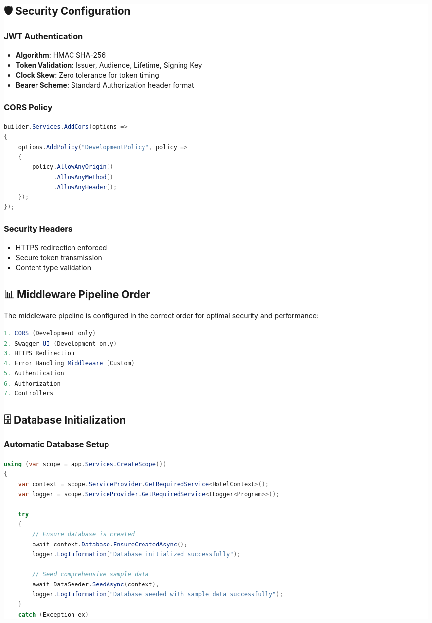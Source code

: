 ## 🛡️ Security Configuration

### JWT Authentication

- **Algorithm**: HMAC SHA-256
- **Token Validation**: Issuer, Audience, Lifetime, Signing Key
- **Clock Skew**: Zero tolerance for token timing
- **Bearer Scheme**: Standard Authorization header format

### CORS Policy

```csharp
builder.Services.AddCors(options =>
{
    options.AddPolicy("DevelopmentPolicy", policy =>
    {
        policy.AllowAnyOrigin()
              .AllowAnyMethod()
              .AllowAnyHeader();
    });
});
```

### Security Headers

- HTTPS redirection enforced
- Secure token transmission
- Content type validation

## 📊 Middleware Pipeline Order

The middleware pipeline is configured in the correct order for optimal security and performance:

```csharp
1. CORS (Development only)
2. Swagger UI (Development only)
3. HTTPS Redirection
4. Error Handling Middleware (Custom)
5. Authentication
6. Authorization
7. Controllers
```

## 🗄️ Database Initialization

### Automatic Database Setup

```csharp
using (var scope = app.Services.CreateScope())
{
    var context = scope.ServiceProvider.GetRequiredService<HotelContext>();
    var logger = scope.ServiceProvider.GetRequiredService<ILogger<Program>>();

    try
    {
        // Ensure database is created
        await context.Database.EnsureCreatedAsync();
        logger.LogInformation("Database initialized successfully");

        // Seed comprehensive sample data
        await DataSeeder.SeedAsync(context);
        logger.LogInformation("Database seeded with sample data successfully");
    }
    catch (Exception ex)
```
